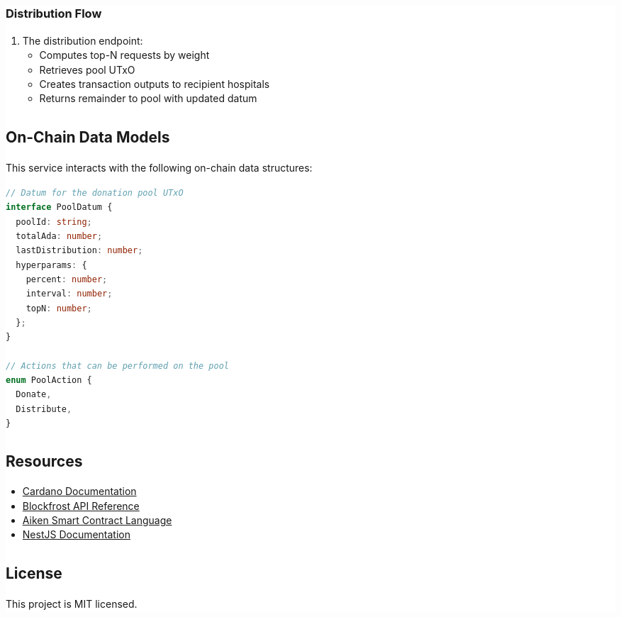 ```typescript
```

### Distribution Flow

1. The distribution endpoint:
   - Computes top-N requests by weight
   - Retrieves pool UTxO
   - Creates transaction outputs to recipient hospitals
   - Returns remainder to pool with updated datum

## On-Chain Data Models

This service interacts with the following on-chain data structures:

```typescript
// Datum for the donation pool UTxO
interface PoolDatum {
  poolId: string;
  totalAda: number;
  lastDistribution: number;
  hyperparams: {
    percent: number;
    interval: number;
    topN: number;
  };
}

// Actions that can be performed on the pool
enum PoolAction {
  Donate,
  Distribute,
}
```

## Resources

- [Cardano Documentation](https://docs.cardano.org/)
- [Blockfrost API Reference](https://docs.blockfrost.io/)
- [Aiken Smart Contract Language](https://aiken-lang.org/)
- [NestJS Documentation](https://docs.nestjs.com)

## License

This project is MIT licensed.
